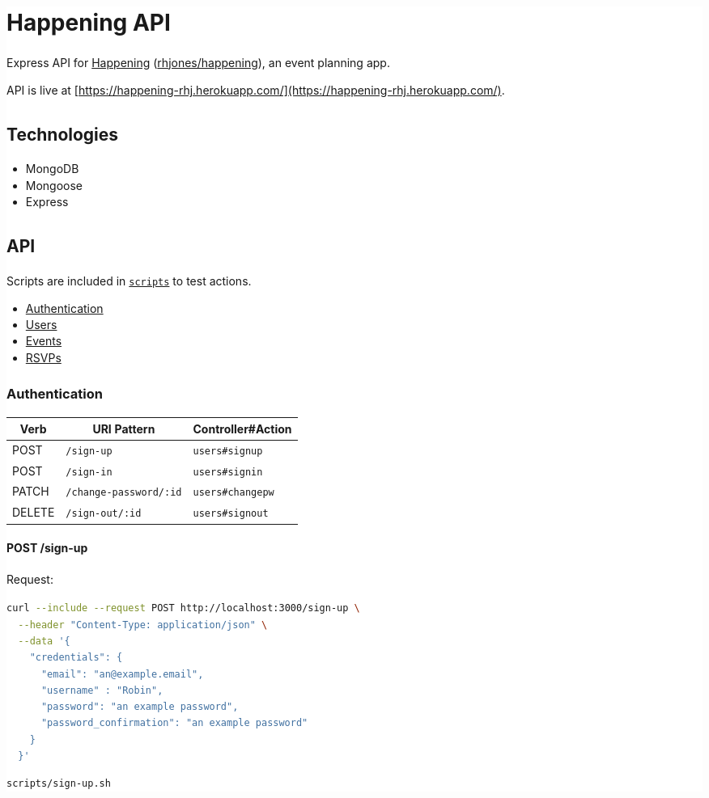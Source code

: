 # Happening API

Express API for [Happening](https://github.com/rhjones/happening) ([rhjones/happening](https://github.com/rhjones/happening)), an event planning app.

API is live at [https://happening-rhj.herokuapp.com/](https://happening-rhj.herokuapp.com/).

## Technologies

- MongoDB
- Mongoose
- Express

## API

Scripts are included in [`scripts`](scripts) to test actions.

- [Authentication](#authentication)
- [Users](#users)
- [Events](#events)
- [RSVPs](#rsvps)

### Authentication

| Verb   | URI Pattern            | Controller#Action |
|--------|------------------------|-------------------|
| POST   | `/sign-up`             | `users#signup`    |
| POST   | `/sign-in`             | `users#signin`    |
| PATCH  | `/change-password/:id` | `users#changepw`  |
| DELETE | `/sign-out/:id`        | `users#signout`   |

#### POST /sign-up

Request:

```sh
curl --include --request POST http://localhost:3000/sign-up \
  --header "Content-Type: application/json" \
  --data '{
    "credentials": {
      "email": "an@example.email",
      "username" : "Robin",
      "password": "an example password",
      "password_confirmation": "an example password"
    }
  }'
```

```sh
scripts/sign-up.sh
```
